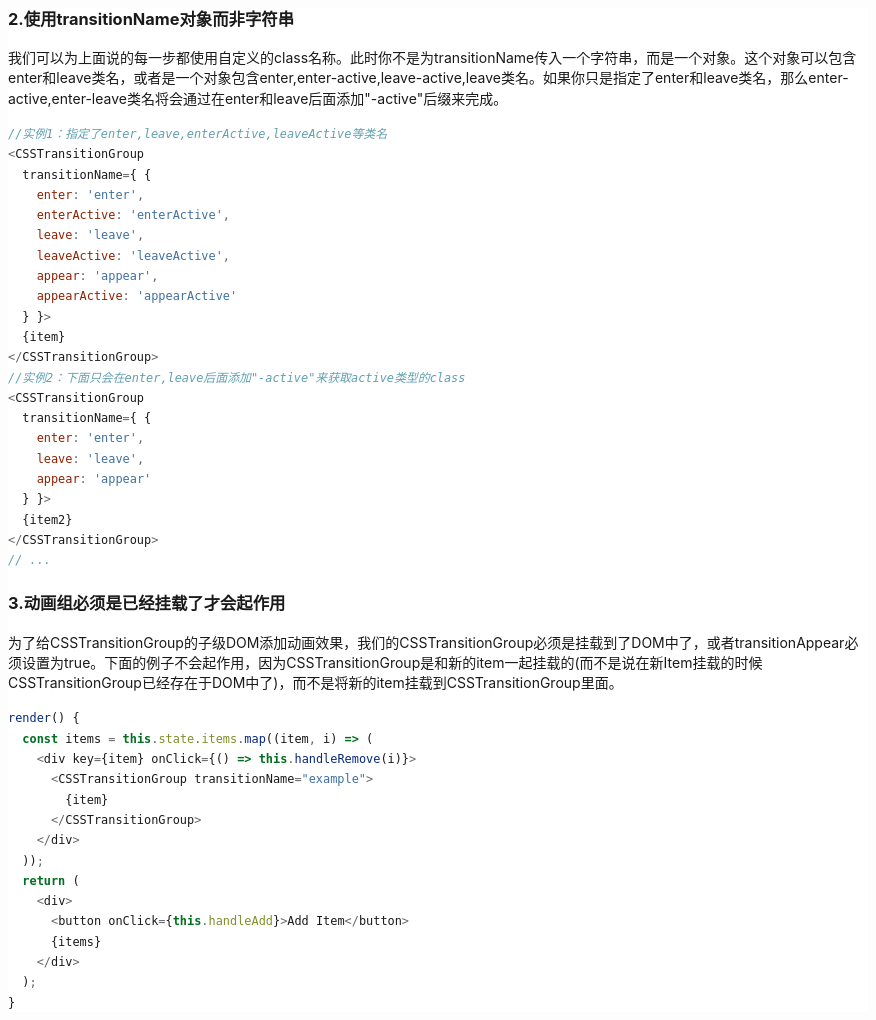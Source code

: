 ### 2.使用transitionName对象而非字符串
我们可以为上面说的每一步都使用自定义的class名称。此时你不是为transitionName传入一个字符串，而是一个对象。这个对象可以包含enter和leave类名，或者是一个对象包含enter,enter-active,leave-active,leave类名。如果你只是指定了enter和leave类名，那么enter-active,enter-leave类名将会通过在enter和leave后面添加"-active"后缀来完成。
```js
//实例1：指定了enter,leave,enterActive,leaveActive等类名
<CSSTransitionGroup
  transitionName={ {
    enter: 'enter',
    enterActive: 'enterActive',
    leave: 'leave',
    leaveActive: 'leaveActive',
    appear: 'appear',
    appearActive: 'appearActive'
  } }>
  {item}
</CSSTransitionGroup>
//实例2：下面只会在enter,leave后面添加"-active"来获取active类型的class
<CSSTransitionGroup
  transitionName={ {
    enter: 'enter',
    leave: 'leave',
    appear: 'appear'
  } }>
  {item2}
</CSSTransitionGroup>
// ...
```

### 3.动画组必须是已经挂载了才会起作用
为了给CSSTransitionGroup的子级DOM添加动画效果，我们的CSSTransitionGroup必须是挂载到了DOM中了，或者transitionAppear必须设置为true。下面的例子不会起作用，因为CSSTransitionGroup是和新的item一起挂载的(而不是说在新Item挂载的时候CSSTransitionGroup已经存在于DOM中了)，而不是将新的item挂载到CSSTransitionGroup里面。
```js
render() {
  const items = this.state.items.map((item, i) => (
    <div key={item} onClick={() => this.handleRemove(i)}>
      <CSSTransitionGroup transitionName="example">
        {item}
      </CSSTransitionGroup>
    </div>
  ));
  return (
    <div>
      <button onClick={this.handleAdd}>Add Item</button>
      {items}
    </div>
  );
}
```
